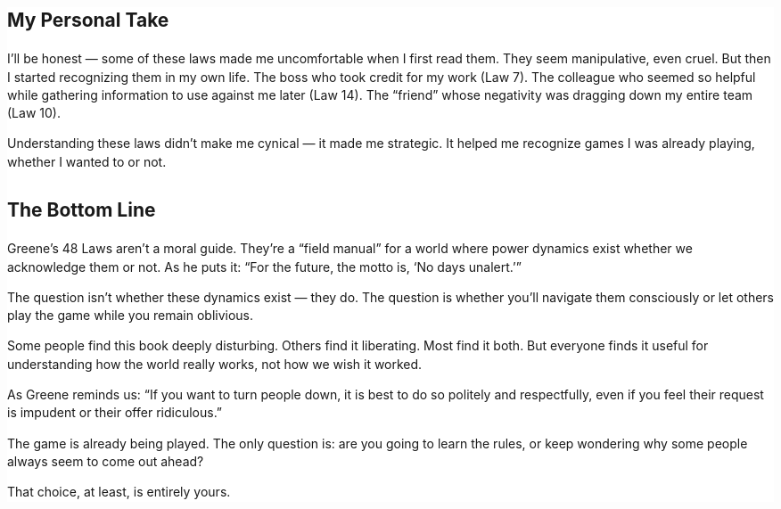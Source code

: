## **My Personal Take**

I’ll be honest — some of these laws made me uncomfortable when I first read them. They seem manipulative, even cruel. But then I started recognizing them in my own life. The boss who took credit for my work (Law 7). The colleague who seemed so helpful while gathering information to use against me later (Law 14). The “friend” whose negativity was dragging down my entire team (Law 10).

Understanding these laws didn’t make me cynical — it made me strategic. It helped me recognize games I was already playing, whether I wanted to or not.

## **The Bottom Line**

Greene’s 48 Laws aren’t a moral guide. They’re a “field manual” for a world where power dynamics exist whether we acknowledge them or not. As he puts it: “For the future, the motto is, ‘No days unalert.’”

The question isn’t whether these dynamics exist — they do. The question is whether you’ll navigate them consciously or let others play the game while you remain oblivious.

Some people find this book deeply disturbing. Others find it liberating. Most find it both. But everyone finds it useful for understanding how the world really works, not how we wish it worked.

As Greene reminds us: “If you want to turn people down, it is best to do so politely and respectfully, even if you feel their request is impudent or their offer ridiculous.”

The game is already being played. The only question is: are you going to learn the rules, or keep wondering why some people always seem to come out ahead?

That choice, at least, is entirely yours.  
